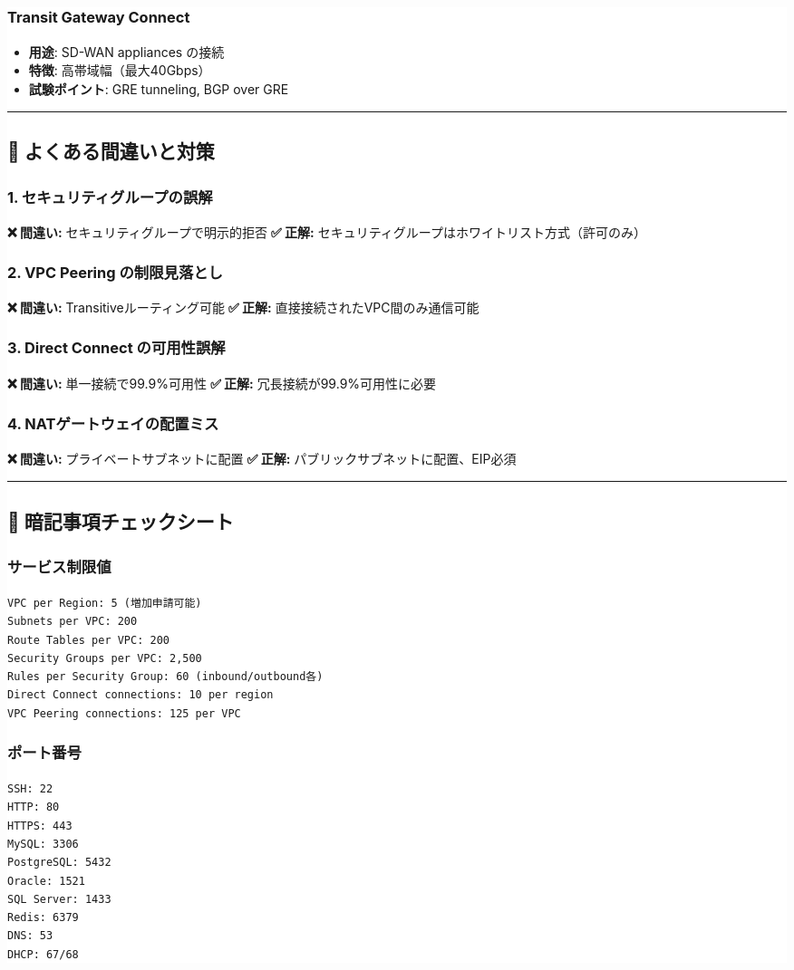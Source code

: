 ### Transit Gateway Connect
- **用途**: SD-WAN appliances の接続
- **特徴**: 高帯域幅（最大40Gbps）
- **試験ポイント**: GRE tunneling, BGP over GRE

---

## 🚨 よくある間違いと対策

### 1. セキュリティグループの誤解
**❌ 間違い:** セキュリティグループで明示的拒否
**✅ 正解:** セキュリティグループはホワイトリスト方式（許可のみ）

### 2. VPC Peering の制限見落とし
**❌ 間違い:** Transitiveルーティング可能
**✅ 正解:** 直接接続されたVPC間のみ通信可能

### 3. Direct Connect の可用性誤解
**❌ 間違い:** 単一接続で99.9%可用性
**✅ 正解:** 冗長接続が99.9%可用性に必要

### 4. NATゲートウェイの配置ミス
**❌ 間違い:** プライベートサブネットに配置
**✅ 正解:** パブリックサブネットに配置、EIP必須

---

## 📝 暗記事項チェックシート

### サービス制限値
```
VPC per Region: 5 (増加申請可能)
Subnets per VPC: 200
Route Tables per VPC: 200  
Security Groups per VPC: 2,500
Rules per Security Group: 60 (inbound/outbound各)
Direct Connect connections: 10 per region
VPC Peering connections: 125 per VPC
```

### ポート番号
```
SSH: 22
HTTP: 80
HTTPS: 443
MySQL: 3306
PostgreSQL: 5432
Oracle: 1521
SQL Server: 1433
Redis: 6379
DNS: 53
DHCP: 67/68
```
